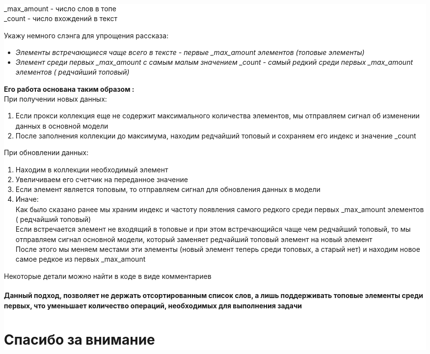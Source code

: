 _max_amount - число слов в топе\
_count - число вхождений в текст

Укажу немного слэнга для упрощения рассказа:

+ *Элементы встречающиеся чаще всего в тексте - первые _max_amount элементов (топовые элементы)*
+ *Элемент среди первых _max_amount с самым малым значением _count - cамый редкий среди первых _max_amount элементов (
  редчайший топовый)*

**Его работа основана таким образом :**\
При получении новых данных:

1. Если прокси коллекция еще не содержит максимального количества элементов, мы отправляем сигнал об изменении данных в
   основной модели
2. После заполнения коллекции до максимума, находим редчайший топовый и сохраняем его индекс и значение _count

При обновлении данных:

1. Находим в коллекции необходимый элемент
2. Увеличиваем его счетчик на переданное значение
3. Если элемент является топовым, то отправляем сигнал для обновления данных в модели
4. Иначе: \
Как было сказано ранее мы храним индекс и частоту появления самого редкого среди первых _max_amount элементов (
   редчайший топовый)\
   Если встречается элемент не входящий в топовые и при этом встречающийся чаще чем редчайший топовый,
   то мы отправляем сигнал основной модели, который заменяет редчайший топовый элемент на новый элемент\
   После этого мы меняем местами эти элементы (новый элемент теперь среди топовых, а старый нет) и находим новое самое
   редкое из первых _max_amount

Некоторые детали можно найти в коде в виде комментариев

#### Данный подход, позволяет не держать отсортированным список слов, а лишь поддерживать топовые элементы среди первых, что уменьшает количество операций, необходимых для выполнения задачи

# Спасибо за внимание
